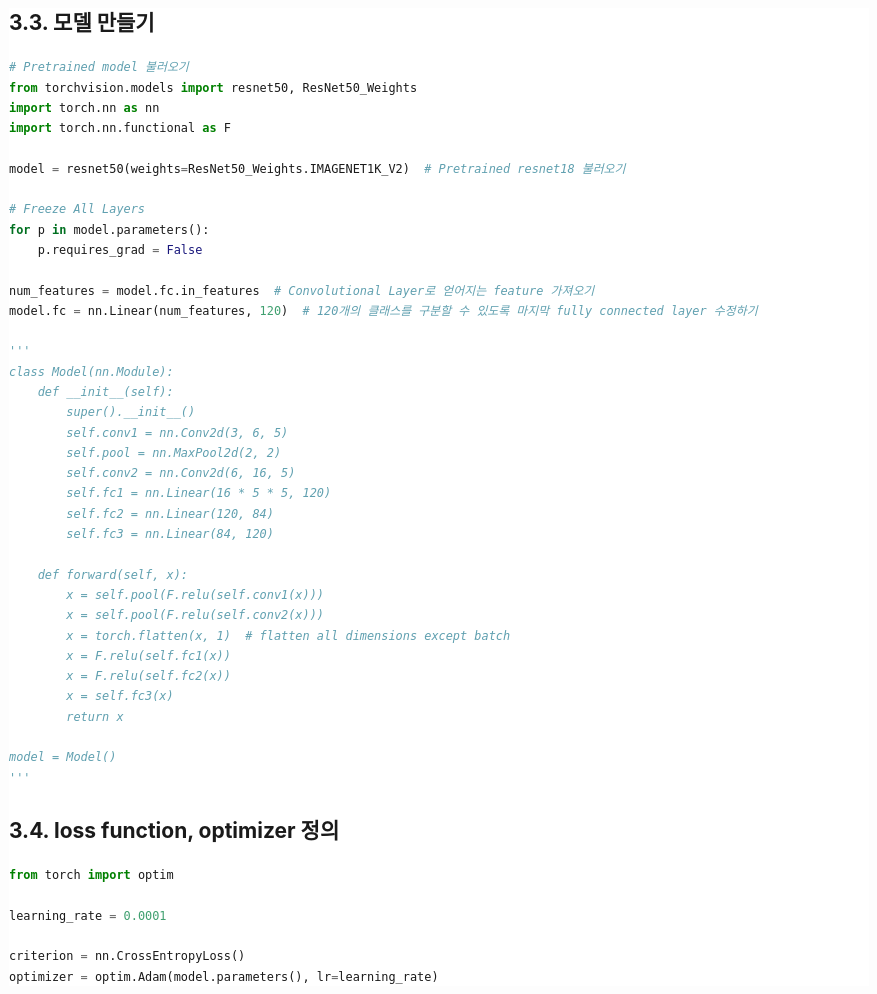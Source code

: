## 3.3. 모델 만들기

```python
# Pretrained model 불러오기
from torchvision.models import resnet50, ResNet50_Weights
import torch.nn as nn
import torch.nn.functional as F

model = resnet50(weights=ResNet50_Weights.IMAGENET1K_V2)  # Pretrained resnet18 불러오기

# Freeze All Layers
for p in model.parameters():
    p.requires_grad = False

num_features = model.fc.in_features  # Convolutional Layer로 얻어지는 feature 가져오기
model.fc = nn.Linear(num_features, 120)  # 120개의 클래스를 구분할 수 있도록 마지막 fully connected layer 수정하기

'''
class Model(nn.Module):
    def __init__(self):
        super().__init__()
        self.conv1 = nn.Conv2d(3, 6, 5)
        self.pool = nn.MaxPool2d(2, 2)
        self.conv2 = nn.Conv2d(6, 16, 5)
        self.fc1 = nn.Linear(16 * 5 * 5, 120)
        self.fc2 = nn.Linear(120, 84)
        self.fc3 = nn.Linear(84, 120)

    def forward(self, x):
        x = self.pool(F.relu(self.conv1(x)))
        x = self.pool(F.relu(self.conv2(x)))
        x = torch.flatten(x, 1)  # flatten all dimensions except batch
        x = F.relu(self.fc1(x))
        x = F.relu(self.fc2(x))
        x = self.fc3(x)
        return x
    
model = Model()
'''
```

## 3.4. loss function, optimizer 정의

```python
from torch import optim

learning_rate = 0.0001

criterion = nn.CrossEntropyLoss()
optimizer = optim.Adam(model.parameters(), lr=learning_rate)
```
